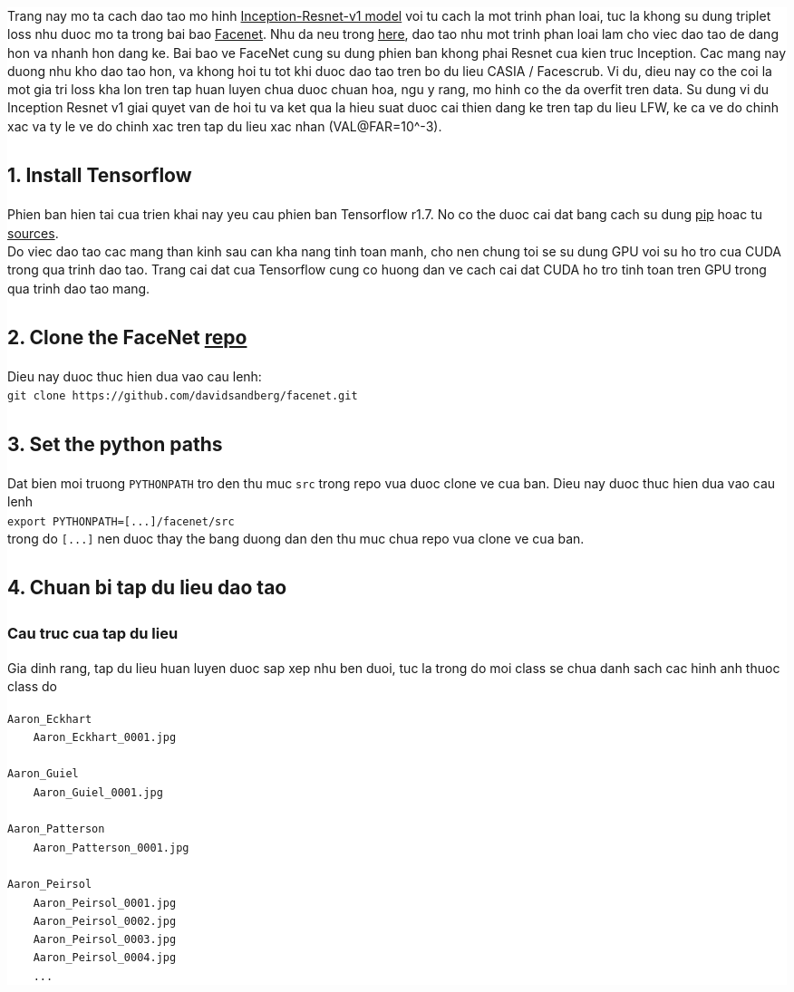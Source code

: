 Trang nay mo ta cach dao tao mo hinh [Inception-Resnet-v1 model](https://arxiv.org/abs/1602.07261) voi tu cach la mot trinh phan loai, tuc la khong su dung triplet loss nhu duoc mo ta trong bai bao [Facenet](http://arxiv.org/abs/1503.03832). Nhu da neu trong [here](http://www.robots.ox.ac.uk/~vgg/publications/2015/Parkhi15/parkhi15.pdf), dao tao nhu mot trinh phan loai lam cho viec dao tao de dang hon va nhanh hon dang ke.
Bai bao ve FaceNet cung su dung phien ban khong phai Resnet cua kien truc Inception. Cac mang nay duong nhu kho dao tao hon, va khong hoi tu tot khi duoc dao tao tren bo du lieu CASIA / Facescrub. Vi du, dieu nay co the coi la mot gia tri loss kha lon tren tap huan luyen chua duoc chuan hoa, ngu y rang, mo hinh co the da overfit tren data. Su dung vi du Inception Resnet v1 giai quyet van de hoi tu va ket qua la hieu suat duoc cai thien dang ke tren tap du lieu LFW, ke ca ve do chinh xac va ty le ve do chinh xac tren tap du lieu xac nhan (VAL@FAR=10^-3).

## 1. Install Tensorflow
Phien ban hien tai cua trien khai nay yeu cau phien ban Tensorflow r1.7. No co the duoc cai dat bang cach su dung [pip](https://www.tensorflow.org/get_started/os_setup#pip_installation) hoac tu [sources](https://www.tensorflow.org/get_started/os_setup#installing_from_sources).<br>
Do viec dao tao cac mang than kinh sau can kha nang tinh toan manh, cho nen chung toi se su dung GPU voi su ho tro cua CUDA trong qua trinh dao tao. Trang cai dat cua Tensorflow cung co huong dan ve cach cai dat CUDA ho tro tinh toan tren GPU trong qua trinh dao tao mang.
## 2. Clone the FaceNet [repo](https://github.com/davidsandberg/facenet.git)
Dieu nay duoc thuc hien dua vao cau lenh: <br>
`git clone https://github.com/davidsandberg/facenet.git`

## 3. Set the python paths
Dat bien moi truong `PYTHONPATH` tro den thu muc  `src`  trong repo vua duoc clone ve cua ban. Dieu nay duoc thuc hien dua vao cau lenh <br>
`export PYTHONPATH=[...]/facenet/src`<br>
trong do `[...]` nen duoc thay the bang duong dan den thu muc chua repo vua clone ve cua ban.

## 4. Chuan bi tap du lieu dao tao
### Cau truc cua tap du lieu
Gia dinh rang, tap du lieu huan luyen duoc sap xep nhu ben duoi, tuc la trong do moi class se chua danh sach cac hinh anh thuoc class do

    Aaron_Eckhart
        Aaron_Eckhart_0001.jpg

    Aaron_Guiel
        Aaron_Guiel_0001.jpg

    Aaron_Patterson
        Aaron_Patterson_0001.jpg

    Aaron_Peirsol
        Aaron_Peirsol_0001.jpg
        Aaron_Peirsol_0002.jpg
        Aaron_Peirsol_0003.jpg
        Aaron_Peirsol_0004.jpg
        ...

